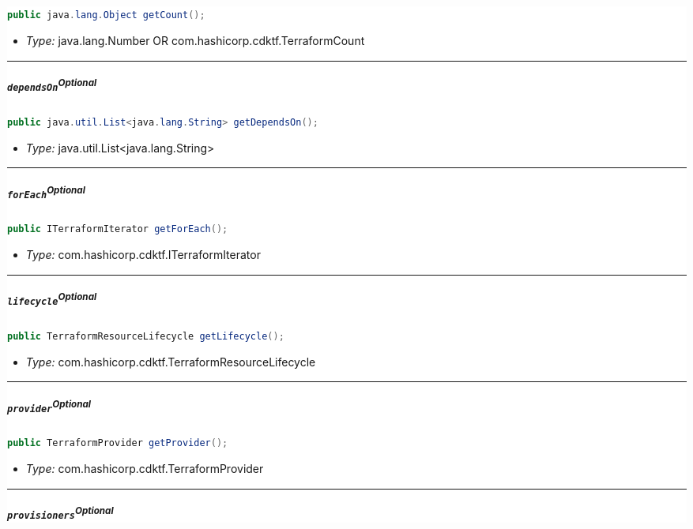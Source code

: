 ```java
public java.lang.Object getCount();
```

- *Type:* java.lang.Number OR com.hashicorp.cdktf.TerraformCount

---

##### `dependsOn`<sup>Optional</sup> <a name="dependsOn" id="rhizo-co-terraform-provider-lacework.alertChannelAwsS3.AlertChannelAwsS3.property.dependsOn"></a>

```java
public java.util.List<java.lang.String> getDependsOn();
```

- *Type:* java.util.List<java.lang.String>

---

##### `forEach`<sup>Optional</sup> <a name="forEach" id="rhizo-co-terraform-provider-lacework.alertChannelAwsS3.AlertChannelAwsS3.property.forEach"></a>

```java
public ITerraformIterator getForEach();
```

- *Type:* com.hashicorp.cdktf.ITerraformIterator

---

##### `lifecycle`<sup>Optional</sup> <a name="lifecycle" id="rhizo-co-terraform-provider-lacework.alertChannelAwsS3.AlertChannelAwsS3.property.lifecycle"></a>

```java
public TerraformResourceLifecycle getLifecycle();
```

- *Type:* com.hashicorp.cdktf.TerraformResourceLifecycle

---

##### `provider`<sup>Optional</sup> <a name="provider" id="rhizo-co-terraform-provider-lacework.alertChannelAwsS3.AlertChannelAwsS3.property.provider"></a>

```java
public TerraformProvider getProvider();
```

- *Type:* com.hashicorp.cdktf.TerraformProvider

---

##### `provisioners`<sup>Optional</sup> <a name="provisioners" id="rhizo-co-terraform-provider-lacework.alertChannelAwsS3.AlertChannelAwsS3.property.provisioners"></a>

